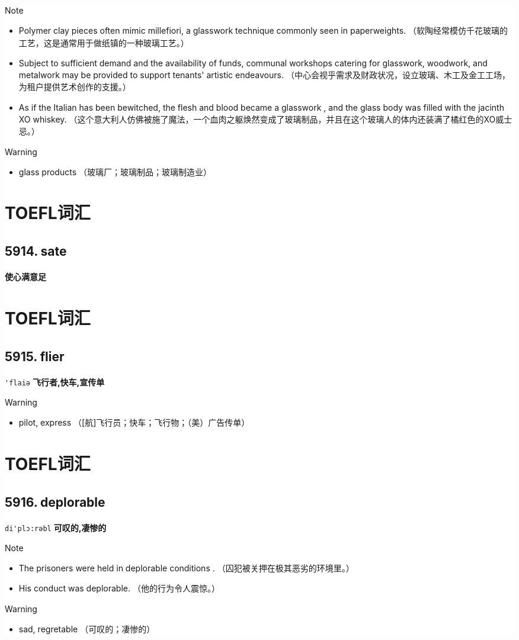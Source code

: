 > [!NOTE]
>
> - Polymer clay pieces often mimic millefiori, a glasswork technique commonly seen in paperweights. （软陶经常模仿千花玻璃的工艺，这是通常用于做纸镇的一种玻璃工艺。）
>
> - Subject to sufficient demand and the availability of funds, communal workshops catering for glasswork, woodwork, and metalwork may be provided to support tenants' artistic endeavours. （中心会视乎需求及财政状况，设立玻璃、木工及金工工场，为租户提供艺术创作的支援。）
>
> - As if the Italian has been bewitched, the flesh and blood became a glasswork , and the glass body was filled with the jacinth XO whiskey. （这个意大利人仿佛被施了魔法，一个血肉之躯焕然变成了玻璃制品，并且在这个玻璃人的体内还装满了橘红色的XO威士忌。）
>

> [!WARNING]
>
> - glass products （玻璃厂；玻璃制品；玻璃制造业）
>

# TOEFL词汇

## 5914. sate

**使心满意足**

# TOEFL词汇

## 5915. flier

`'flaiə`  **飞行者,快车,宣传单**

> [!WARNING]
>
> - pilot, express （[航]飞行员；快车；飞行物；（美）广告传单）
>

# TOEFL词汇

## 5916. deplorable

`di'plɔ:rəbl`  **可叹的,凄惨的**

> [!NOTE]
>
> - The prisoners were held in deplorable conditions . （囚犯被关押在极其恶劣的环境里。）
>
> - His conduct was deplorable. （他的行为令人震惊。）
>

> [!WARNING]
>
> - sad, regretable （可叹的；凄惨的）
>
